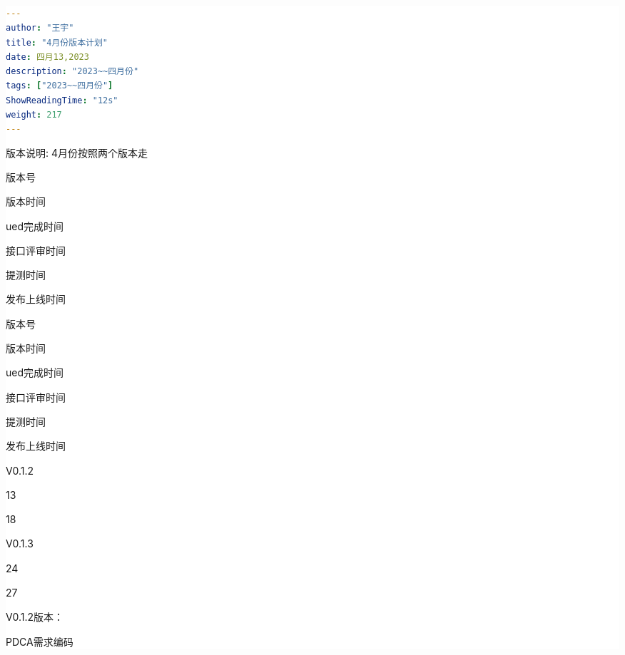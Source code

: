 ```yaml
---
author: "王宇"
title: "4月份版本计划"
date: 四月13,2023
description: "2023~~四月份"
tags: ["2023~~四月份"]
ShowReadingTime: "12s"
weight: 217
---
```

版本说明: 4月份按照两个版本走

版本号

版本时间

ued完成时间

接口评审时间

提测时间

发布上线时间

版本号

版本时间

ued完成时间

接口评审时间

提测时间

发布上线时间

V0.1.2

  

  

  

13

18

V0.1.3

  

  

  

24

27

V0.1.2版本：

  

PDCA需求编码
